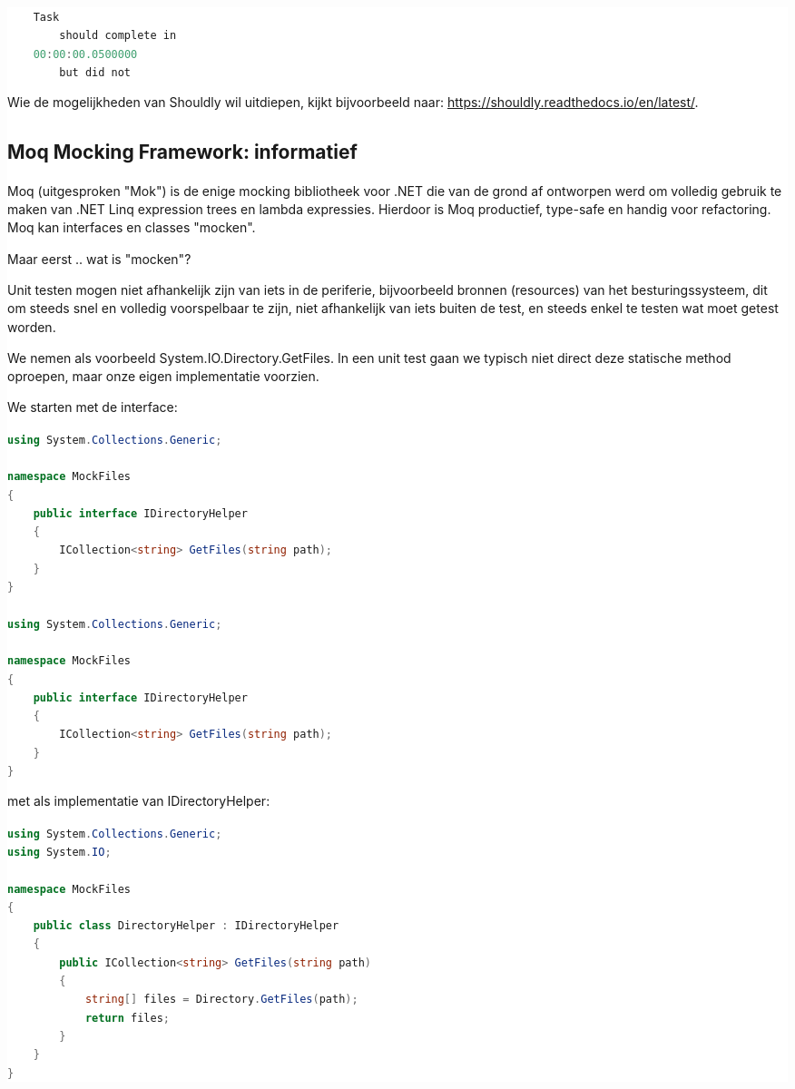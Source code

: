 ```c
    Task
        should complete in
    00:00:00.0500000
        but did not
```

Wie de mogelijkheden van Shouldly wil uitdiepen, kijkt bijvoorbeeld naar: https://shouldly.readthedocs.io/en/latest/.

## Moq Mocking Framework: informatief

Moq (uitgesproken "Mok") is de enige mocking bibliotheek voor .NET die van de grond af ontworpen werd om volledig gebruik te maken van .NET Linq expression trees en lambda expressies. Hierdoor is Moq productief, type-safe en handig voor refactoring. Moq kan interfaces en classes "mocken".

Maar eerst .. wat is "mocken"?

Unit testen mogen niet afhankelijk zijn van iets in de periferie, bijvoorbeeld bronnen (resources) van het besturingssysteem, dit om steeds snel en volledig voorspelbaar te zijn, niet afhankelijk van iets buiten de test, en steeds enkel te testen wat moet getest worden.

We nemen als voorbeeld System.IO.Directory.GetFiles. In een unit test gaan we typisch niet direct deze statische method oproepen, maar onze eigen implementatie voorzien.

We starten met de interface:

```csharp
using System.Collections.Generic;

namespace MockFiles
{
    public interface IDirectoryHelper
    {
        ICollection<string> GetFiles(string path);
    }
}

using System.Collections.Generic;
 
namespace MockFiles
{
    public interface IDirectoryHelper
    {
        ICollection<string> GetFiles(string path);
    }
}
```

met als implementatie van IDirectoryHelper:

```csharp
using System.Collections.Generic;
using System.IO;

namespace MockFiles
{
    public class DirectoryHelper : IDirectoryHelper
    {
        public ICollection<string> GetFiles(string path)
        {
            string[] files = Directory.GetFiles(path);
            return files;
        }
    }
}
```
